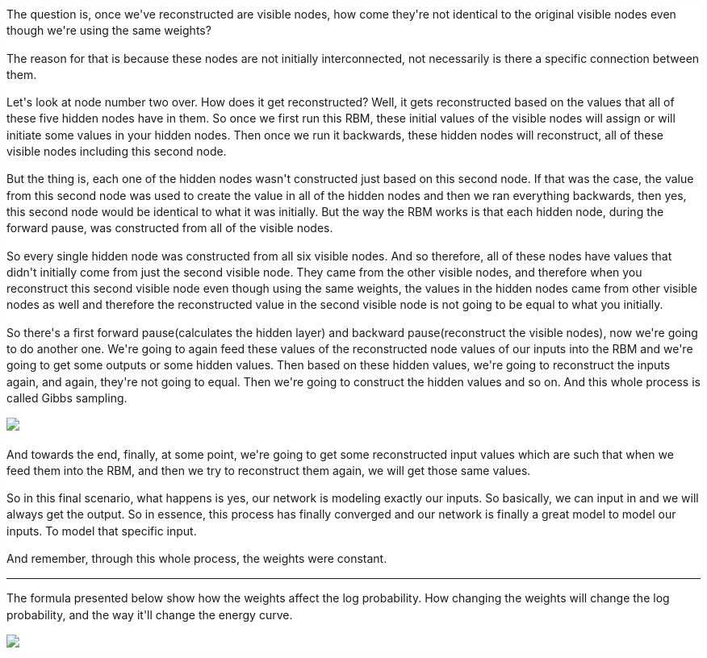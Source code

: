   

The question is, once we've reconstructed are visible nodes, how come they're not identical to the original visible nodes even though we're using the same weights?

The reason for that is because these nodes are not initially interconnected, not necessarily is there a specific connection between them. 

Let's look at node number two over. How does it get reconstructed? Well, it gets reconstructed based on the values that all of these five hidden nodes have in them. So once we first run this RBM, these initial values of the visible nodes will assign or will initiate some values in your hidden nodes. Then once we run it backwards, these hidden nodes will reconstruct, all of these visible nodes including this second node.

But the thing is, each one of the hidden nodes wasn't constructed just based on this second node. If that was the case, the value from this second node was used to create the value in all of the hidden nodes and then we ran everything backwards, then yes, this second node would be identical to what it was initially. But the way the RBM works is that each hidden node, during the forward pause, was constructed from all of the visible nodes.

So every single hidden node was constructed from all six visible nodes. And so therefore, all of these nodes have values that didn't initially come from just the second visible node. They came from the other visible nodes, and therefore when you reconstruct this second visible node even though using the same weights, the values in the hidden nodes came from other visible nodes as well and therefore the reconstructed value in the second visible node is not going to be equal to what you initially.

So there's a first forward pause(calculates the hidden layer) and backward pause(reconstruct the visible nodes), now we're going to do another one. We're going to again feed these values of the reconstructed node values of our inputs into the RBM and we're going to get some outputs or some hidden values. Then based on these hidden values, we're going to reconstruct the inputs again, and again, they're not going to equal. Then we're going to construct the hidden values and so on. And this whole process is called Gibbs sampling.

  

![](https://lh6.googleusercontent.com/vNtLptprwjyYe3MvW98PgWHKmS50Fpp0lKJkh09s_I1HSHFe6sOPLufClWkIIs8bmQa9_-Uepcr7zoZk872hcXDn8qSX55oF1Fdg4w17-QBqxOlTW1PtJGqc-i1ddUQy3hWusM53glkILU-uFDwE)

And towards the end, finally, at some point, we're going to get some reconstructed input values which are such that when we feed them into the RBM, and then we try to reconstruct them again, we will get those same values.

So in this final scenario, what happens is yes, our network is modeling exactly our inputs. So basically, we can input in and we will always get the output. So in essence, this process has finally converged and our network is finally a great model to model our inputs. To model that specific input.

And remember, through this whole process, the weights were constant.

---------------------------------------------------------

The formula presented below show how the weights affect the log probability. How changing the weights will change the log probability, and the way it'll change the energy curve.

  

![](https://lh5.googleusercontent.com/Pp9WsXgJ9K3Yq1BfRygbKtRPKWE96fciFIJmm0TCv2s4obs8rdHzLEd9cSQk4CGedHxtTZM1CGYwHyB82iIHIfg0Wl4PwM9H8MsRSkxwAeYsgVC1_iJlTMBxBqDM0-3f7b_tdTJh4vSi7Psg1Nig)

  
